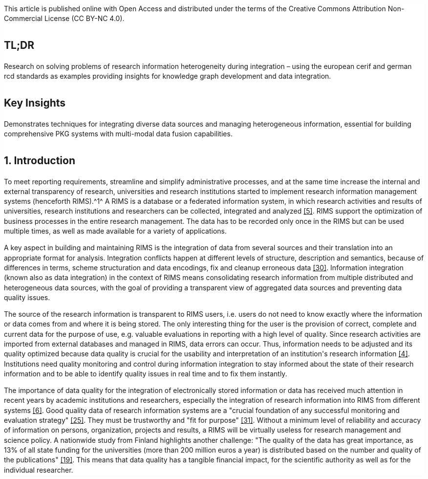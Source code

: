 This article is published online with Open Access and distributed under the terms of the Creative Commons Attribution Non-Commercial License (CC BY-NC 4.0).

## TL;DR
Research on solving problems of research information heterogeneity during integration – using the european cerif and german rcd standards as examples providing insights for knowledge graph development and data integration.

## Key Insights  
Demonstrates techniques for integrating diverse data sources and managing heterogeneous information, essential for building comprehensive PKG systems with multi-modal data fusion capabilities.

## 1. Introduction

To meet reporting requirements, streamline and simplify administrative processes, and at the same time increase the internal and external transparency of research, universities and research institutions started to implement research information management systems (henceforth RIMS).^1^ A RIMS is a database or a federated information system, in which research activities and results of universities, research institutions and researchers can be collected, integrated and analyzed [[5]](#ref-5). RIMS support the optimization of business processes in the entire research management. The data has to be recorded only once in the RIMS but can be used multiple times, as well as made available for a variety of applications.

A key aspect in building and maintaining RIMS is the integration of data from several sources and their translation into an appropriate format for analysis. Integration conflicts happen at different levels of structure, description and semantics, because of differences in terms, scheme structuration and data encodings, fix and cleanup erroneous data [[30]](#ref-30). Information integration (known also as data integration) in the context of RIMS means consolidating research information from multiple distributed and heterogeneous data sources, with the goal of providing a transparent view of aggregated data sources and preventing data quality issues.

The source of the research information is transparent to RIMS users, i.e. users do not need to know exactly where the information or data comes from and where it is being stored. The only interesting thing for the user is the provision of correct, complete and current data for the purpose of use, e.g. valuable evaluations in reporting with a high level of quality. Since research activities are imported from external databases and managed in RIMS, data errors can occur. Thus, information needs to be adjusted and its quality optimized because data quality is crucial for the usability and interpretation of an institution's research information [[4]](#ref-4). Institutions need quality monitoring and control during information integration to stay informed about the state of their research information and to be able to identify quality issues in real time and to fix them instantly.

The importance of data quality for the integration of electronically stored information or data has received much attention in recent years by academic institutions and researchers, especially the integration of research information into RIMS from different systems [[6]](#ref-6). Good quality data of research information systems are a "crucial foundation of any successful monitoring and evaluation strategy" [[25]](#ref-25). They must be trustworthy and "fit for purpose" [[31]](#ref-31). Without a minimum level of reliability and accuracy of information on persons, organization, projects and results, a RIMS will be virtually useless for research management and science policy. A nationwide study from Finland highlights another challenge: "The quality of the data has great importance, as 13% of all state funding for the universities (more than 200 million euros a year) is distributed based on the number and quality of the publications" [[19]](#ref-19). This means that data quality has a tangible financial impact, for the scientific authority as well as for the individual researcher.
